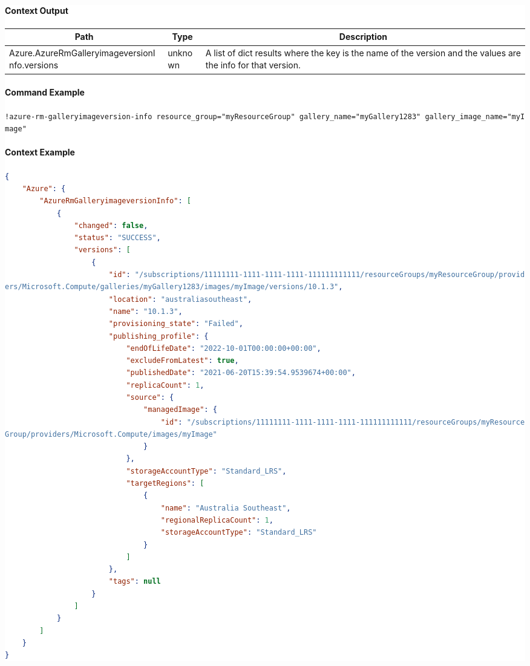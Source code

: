 
#### Context Output

| **Path** | **Type** | **Description** |
| --- | --- | --- |
| Azure.AzureRmGalleryimageversionInfo.versions | unknown | A list of dict results where the key is the name of the version and the values are the info for that version. | 


#### Command Example
```!azure-rm-galleryimageversion-info resource_group="myResourceGroup" gallery_name="myGallery1283" gallery_image_name="myImage" ```

#### Context Example
```json
{
    "Azure": {
        "AzureRmGalleryimageversionInfo": [
            {
                "changed": false,
                "status": "SUCCESS",
                "versions": [
                    {
                        "id": "/subscriptions/11111111-1111-1111-1111-111111111111/resourceGroups/myResourceGroup/providers/Microsoft.Compute/galleries/myGallery1283/images/myImage/versions/10.1.3",
                        "location": "australiasoutheast",
                        "name": "10.1.3",
                        "provisioning_state": "Failed",
                        "publishing_profile": {
                            "endOfLifeDate": "2022-10-01T00:00:00+00:00",
                            "excludeFromLatest": true,
                            "publishedDate": "2021-06-20T15:39:54.9539674+00:00",
                            "replicaCount": 1,
                            "source": {
                                "managedImage": {
                                    "id": "/subscriptions/11111111-1111-1111-1111-111111111111/resourceGroups/myResourceGroup/providers/Microsoft.Compute/images/myImage"
                                }
                            },
                            "storageAccountType": "Standard_LRS",
                            "targetRegions": [
                                {
                                    "name": "Australia Southeast",
                                    "regionalReplicaCount": 1,
                                    "storageAccountType": "Standard_LRS"
                                }
                            ]
                        },
                        "tags": null
                    }
                ]
            }
        ]
    }
}
```

